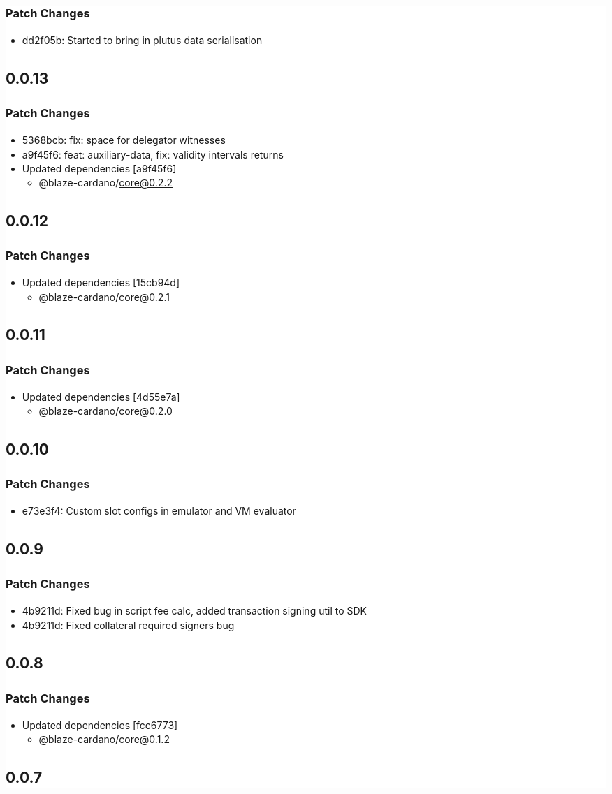 ### Patch Changes

- dd2f05b: Started to bring in plutus data serialisation

## 0.0.13

### Patch Changes

- 5368bcb: fix: space for delegator witnesses
- a9f45f6: feat: auxiliary-data, fix: validity intervals returns
- Updated dependencies [a9f45f6]
  - @blaze-cardano/core@0.2.2

## 0.0.12

### Patch Changes

- Updated dependencies [15cb94d]
  - @blaze-cardano/core@0.2.1

## 0.0.11

### Patch Changes

- Updated dependencies [4d55e7a]
  - @blaze-cardano/core@0.2.0

## 0.0.10

### Patch Changes

- e73e3f4: Custom slot configs in emulator and VM evaluator

## 0.0.9

### Patch Changes

- 4b9211d: Fixed bug in script fee calc, added transaction signing util to SDK
- 4b9211d: Fixed collateral required signers bug

## 0.0.8

### Patch Changes

- Updated dependencies [fcc6773]
  - @blaze-cardano/core@0.1.2

## 0.0.7
